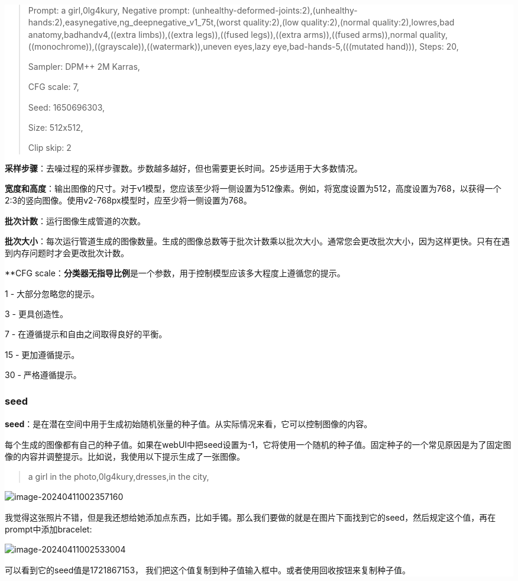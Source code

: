 > Prompt: a girl,0lg4kury,
> Negative prompt: (unhealthy-deformed-joints:2),(unhealthy-hands:2),easynegative,ng_deepnegative_v1_75t,(worst quality:2),(low quality:2),(normal quality:2),lowres,bad anatomy,badhandv4,((extra limbs)),((extra legs)),((fused legs)),((extra arms)),((fused arms)),normal quality,((monochrome)),((grayscale)),((watermark)),uneven eyes,lazy eye,bad-hands-5,(((mutated hand))),
> Steps: 20, 
>
> Sampler: DPM++ 2M Karras, 
>
> CFG scale: 7, 
>
> Seed: 1650696303, 
>
> Size: 512x512, 
>
> Clip skip: 2

**采样步骤**：去噪过程的采样步骤数。步数越多越好，但也需要更长时间。25步适用于大多数情况。

**宽度和高度**：输出图像的尺寸。对于v1模型，您应该至少将一侧设置为512像素。例如，将宽度设置为512，高度设置为768，以获得一个2:3的竖向图像。使用v2-768px模型时，应至少将一侧设置为768。

**批次计数**：运行图像生成管道的次数。

**批次大小**：每次运行管道生成的图像数量。生成的图像总数等于批次计数乘以批次大小。通常您会更改批次大小，因为这样更快。只有在遇到内存问题时才会更改批次计数。

**CFG scale：**分类器无指导比例**是一个参数，用于控制模型应该多大程度上遵循您的提示。

1 - 大部分忽略您的提示。

3 - 更具创造性。

7 - 在遵循提示和自由之间取得良好的平衡。

15 - 更加遵循提示。

30 - 严格遵循提示。

### seed

**seed**：是在潜在空间中用于生成初始随机张量的种子值。从实际情况来看，它可以控制图像的内容。



每个生成的图像都有自己的种子值。如果在webUI中把seed设置为-1，它将使用一个随机的种子值。固定种子的一个常见原因是为了固定图像的内容并调整提示。比如说，我使用以下提示生成了一张图像。



> a girl in the photo,0lg4kury,dresses,in the city,

![image-20240411002357160](https://flydean-1301049335.cos.ap-guangzhou.myqcloud.com/img/202404110024268.png)



我觉得这张照片不错，但是我还想给她添加点东西，比如手镯。那么我们要做的就是在图片下面找到它的seed，然后规定这个值，再在prompt中添加bracelet:

![image-20240411002533004](https://flydean-1301049335.cos.ap-guangzhou.myqcloud.com/img/202404110025597.png)



可以看到它的seed值是1721867153， 我们把这个值复制到种子值输入框中。或者使用回收按钮来复制种子值。
